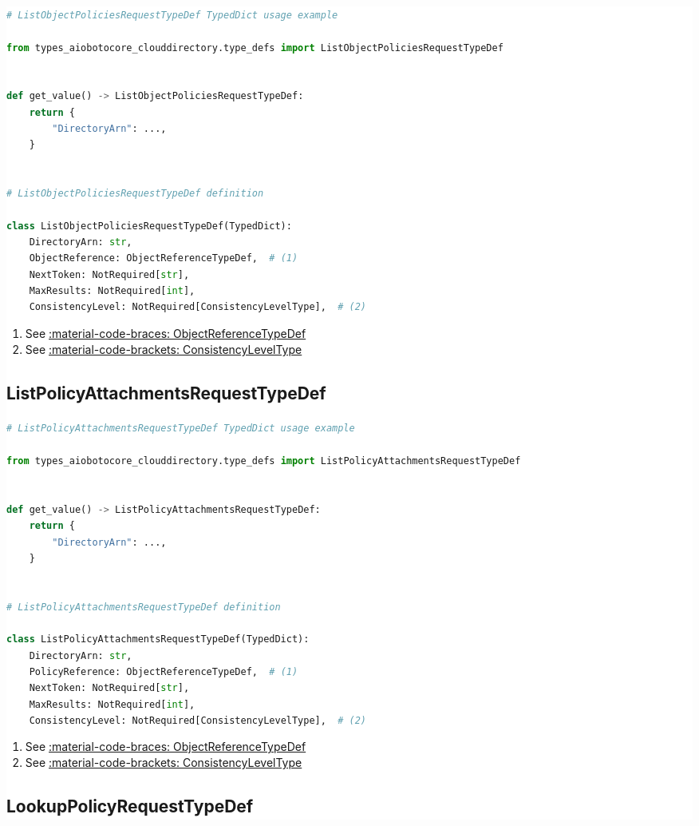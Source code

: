 ```python
# ListObjectPoliciesRequestTypeDef TypedDict usage example

from types_aiobotocore_clouddirectory.type_defs import ListObjectPoliciesRequestTypeDef


def get_value() -> ListObjectPoliciesRequestTypeDef:
    return {
        "DirectoryArn": ...,
    }


# ListObjectPoliciesRequestTypeDef definition

class ListObjectPoliciesRequestTypeDef(TypedDict):
    DirectoryArn: str,
    ObjectReference: ObjectReferenceTypeDef,  # (1)
    NextToken: NotRequired[str],
    MaxResults: NotRequired[int],
    ConsistencyLevel: NotRequired[ConsistencyLevelType],  # (2)
```

1. See [:material-code-braces: ObjectReferenceTypeDef](./type_defs.md#objectreferencetypedef)
2. See [:material-code-brackets: ConsistencyLevelType](./literals.md#consistencyleveltype)

## ListPolicyAttachmentsRequestTypeDef

```python
# ListPolicyAttachmentsRequestTypeDef TypedDict usage example

from types_aiobotocore_clouddirectory.type_defs import ListPolicyAttachmentsRequestTypeDef


def get_value() -> ListPolicyAttachmentsRequestTypeDef:
    return {
        "DirectoryArn": ...,
    }


# ListPolicyAttachmentsRequestTypeDef definition

class ListPolicyAttachmentsRequestTypeDef(TypedDict):
    DirectoryArn: str,
    PolicyReference: ObjectReferenceTypeDef,  # (1)
    NextToken: NotRequired[str],
    MaxResults: NotRequired[int],
    ConsistencyLevel: NotRequired[ConsistencyLevelType],  # (2)
```

1. See [:material-code-braces: ObjectReferenceTypeDef](./type_defs.md#objectreferencetypedef)
2. See [:material-code-brackets: ConsistencyLevelType](./literals.md#consistencyleveltype)

## LookupPolicyRequestTypeDef
